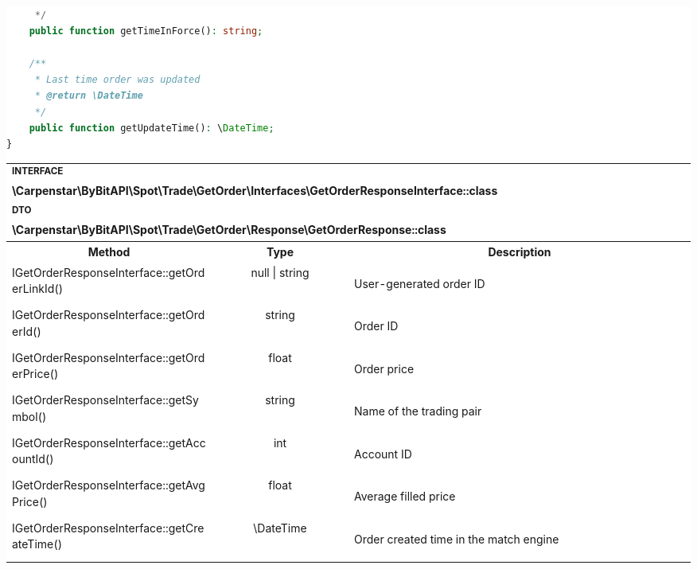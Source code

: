 ```php
     */
    public function getTimeInForce(): string;

    /**
     * Last time order was updated
     * @return \DateTime
     */
    public function getUpdateTime(): \DateTime;
}
```
<table style="width: 100%">
  <tr>
    <td colspan="3">
        <sup><b>INTERFACE</b></sup> <br />
        <b>\Carpenstar\ByBitAPI\Spot\Trade\GetOrder\Interfaces\GetOrderResponseInterface::class</b>
    </td>
  </tr>
  <tr>
    <td colspan="3">
        <sup><b>DTO</b></sup> <br />
        <b>\Carpenstar\ByBitAPI\Spot\Trade\GetOrder\Response\GetOrderResponse::class</b>
    </td>
  </tr>
  <tr>
     <th style="width: 30%; text-align: center">Method</th>
     <th style="width: 20%; text-align: center">Type</th>
     <th style="width: 50%; text-align: center">Description</th>
   </tr>
   <tr>
     <td>IGetOrderResponseInterface::getOrderLinkId()</td>
     <td style="text-align: center">null | string</td>
     <td><p>User-generated order ID</p></td>
   </tr>
   <tr>
     <td>IGetOrderResponseInterface::getOrderId()</td>
     <td style="text-align: center">string</td>
     <td><p>Order ID</p></td>
   </tr>
   <tr>
     <td>IGetOrderResponseInterface::getOrderPrice()</td>
     <td style="text-align: center">float</td>
     <td><p>Order price</p></td>
   </tr>
   <tr>
     <td>IGetOrderResponseInterface::getSymbol()</td>
     <td style="text-align: center">string</td>
     <td><p>Name of the trading pair</p></td>
   </tr>
   <tr>
     <td>IGetOrderResponseInterface::getAccountId()</td>
     <td style="text-align: center">int</td>
     <td><p>Account ID</p></td>
   </tr>
   <tr>
     <td>IGetOrderResponseInterface::getAvgPrice()</td>
     <td style="text-align: center">float</td>
     <td><p>Average filled price</p></td>
   </tr>
   <tr>
     <td>IGetOrderResponseInterface::getCreateTime()</td>
     <td style="text-align: center">\DateTime</td>
     <td><p>Order created time in the match engine</p></td>
   </tr>